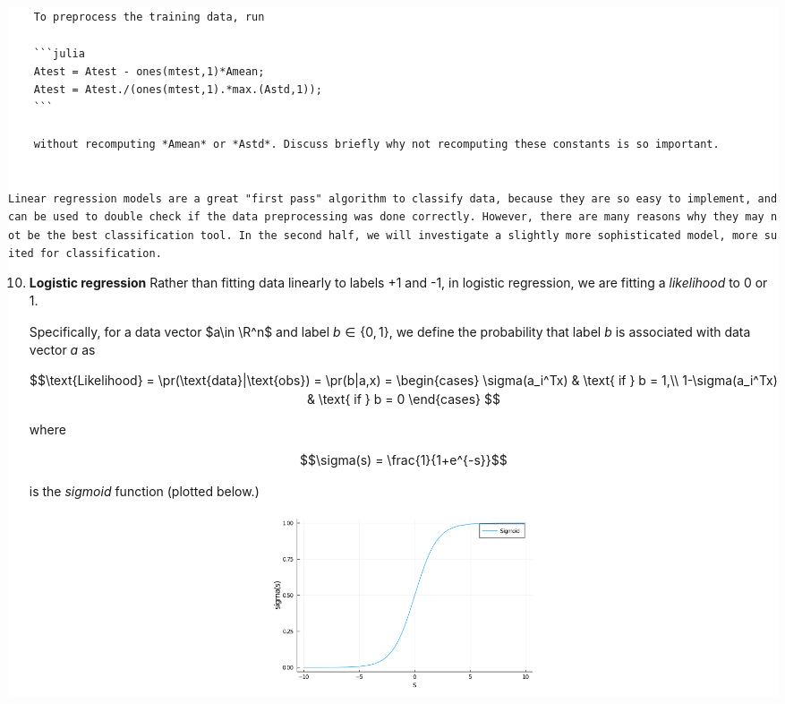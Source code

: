         To preprocess the training data, run  

        ```julia
        Atest = Atest - ones(mtest,1)*Amean;
        Atest = Atest./(ones(mtest,1).*max.(Astd,1));
        ```

        without recomputing *Amean* or *Astd*. Discuss briefly why not recomputing these constants is so important. 


    Linear regression models are a great "first pass" algorithm to classify data, because they are so easy to implement, and can be used to double check if the data preprocessing was done correctly. However, there are many reasons why they may not be the best classification tool. In the second half, we will investigate a slightly more sophisticated model, more suited for classification.

10. **Logistic regression** Rather than fitting data linearly to labels +1 and -1, in logistic regression, we are fitting a *likelihood* to 0 or 1. 

    Specifically, for a data vector $a\in \R^n$ and label $b\in \{0,1\}$, we define the probability that label $b$ is associated with data vector $a$ as

    $$\text{Likelihood} = \pr(\text{data}|\text{obs}) = \pr(b|a,x) =
    \begin{cases}
    \sigma(a_i^Tx) & \text{ if } b = 1,\\
    1-\sigma(a_i^Tx) & \text{ if } b = 0
    \end{cases} $$

    where

    $$\sigma(s) = \frac{1}{1+e^{-s}}$$

    is the *sigmoid* function (plotted below.)

    <center>
        <img src="../figures/sigmoid.png" width = "300"> 
    </center>
